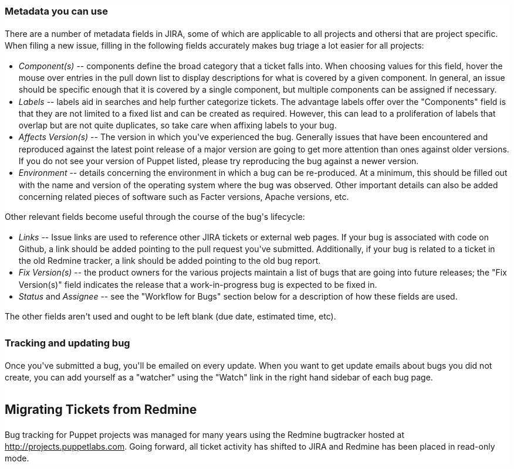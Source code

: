 ### Metadata you can use

There are a number of metadata fields in JIRA, some of which are applicable to all projects and othersi that are project specific.
When filing a new issue, filling in the following fields accurately makes bug triage a lot easier for all projects:

* *Component(s)* -- components define the broad category that a ticket falls into.
  When choosing values for this field, hover the mouse over entries in the pull down list to display descriptions for what is covered by a given component.
  In general, an issue should be specific enough that it is covered by a single component, but multiple components can be assigned if necessary.
* *Labels* -- labels aid in searches and help further categorize tickets.
  The advantage labels offer over the "Components" field is that they are not limited to a fixed list and can be created as required.
  However, this can lead to a proliferation of labels that overlap but are not quite duplicates, so take care when affixing labels to your bug.
* *Affects Version(s)* -- The version in which you've experienced the bug.
  Generally issues that have been encountered and reproduced against the latest point release of a major version are going to get more attention than ones against older versions.
  If you do not see your version of Puppet listed, please try reproducing the bug against a newer version.
* *Environment* -- details concerning the environment in which a bug can be re-produced.
  At a minimum, this should be filled out with the name and version of the operating system where the bug was observed.
  Other important details can also be added concerning related pieces of software such as Facter versions, Apache versions, etc.

Other relevant fields become useful through the course of the bug's lifecycle:

* *Links* -- Issue links are used to reference other JIRA tickets or external web pages.
  If your bug is associated with code on Github, a link should be added pointing to the pull request you've submitted.
  Additionally, if your bug is related to a ticket in the old Redmine tracker, a link should be added pointing to the old bug report.
* *Fix Version(s)* -- the product owners for the various projects maintain a list of bugs that are going into future releases; the "Fix Version(s)" field indicates the release that a work-in-progress bug is expected to be fixed in.
* *Status* and *Assignee* -- see the "Workflow for Bugs" section below for a description of how these fields are used.

The other fields aren't used and ought to be left blank (due date, estimated time, etc).

### Tracking and updating bug

Once you've submitted a bug, you'll be emailed on every update.
When you want to get update emails about bugs you did not create, you can add yourself as a "watcher" using the "Watch" link in the right hand sidebar of each bug page.


## Migrating Tickets from Redmine

Bug tracking for Puppet projects was managed for many years using the Redmine bugtracker hosted at <http://projects.puppetlabs.com>.
Going forward, all ticket activity has shifted to JIRA and Redmine has been placed in read-only mode.
